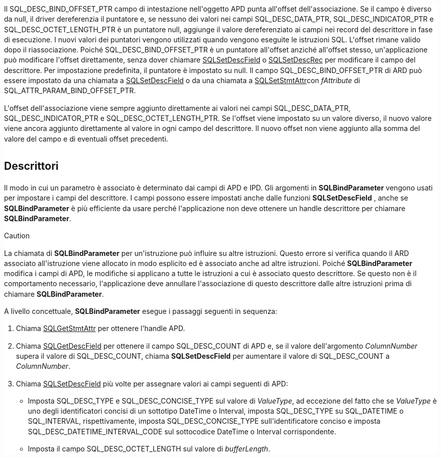  Il SQL_DESC_BIND_OFFSET_PTR campo di intestazione nell'oggetto APD punta all'offset dell'associazione. Se il campo è diverso da null, il driver dereferenzia il puntatore e, se nessuno dei valori nei campi SQL_DESC_DATA_PTR, SQL_DESC_INDICATOR_PTR e SQL_DESC_OCTET_LENGTH_PTR è un puntatore null, aggiunge il valore dereferenziato ai campi nei record del descrittore in fase di esecuzione. I nuovi valori dei puntatori vengono utilizzati quando vengono eseguite le istruzioni SQL. L'offset rimane valido dopo il riassociazione. Poiché SQL_DESC_BIND_OFFSET_PTR è un puntatore all'offset anziché all'offset stesso, un'applicazione può modificare l'offset direttamente, senza dover chiamare [SQLSetDescField](../../../odbc/reference/syntax/sqlsetdescfield-function.md) o [SQLSetDescRec](../../../odbc/reference/syntax/sqlsetdescrec-function.md) per modificare il campo del descrittore. Per impostazione predefinita, il puntatore è impostato su null. Il campo SQL_DESC_BIND_OFFSET_PTR di ARD può essere impostato da una chiamata a [SQLSetDescField](../../../odbc/reference/syntax/sqlsetdescfield-function.md) o da una chiamata a [SQLSetStmtAttr](../../../odbc/reference/syntax/sqlsetstmtattr-function.md)con *fAttribute* di SQL_ATTR_PARAM_BIND_OFFSET_PTR.  
  
 L'offset dell'associazione viene sempre aggiunto direttamente ai valori nei campi SQL_DESC_DATA_PTR, SQL_DESC_INDICATOR_PTR e SQL_DESC_OCTET_LENGTH_PTR. Se l'offset viene impostato su un valore diverso, il nuovo valore viene ancora aggiunto direttamente al valore in ogni campo del descrittore. Il nuovo offset non viene aggiunto alla somma del valore del campo e di eventuali offset precedenti.  
  
## <a name="descriptors"></a>Descrittori

 Il modo in cui un parametro è associato è determinato dai campi di APD e IPD. Gli argomenti in **SQLBindParameter** vengono usati per impostare i campi del descrittore. I campi possono essere impostati anche dalle funzioni **SQLSetDescField** , anche se **SQLBindParameter** è più efficiente da usare perché l'applicazione non deve ottenere un handle descrittore per chiamare **SQLBindParameter**.  
  
> [!CAUTION]  
>  La chiamata di **SQLBindParameter** per un'istruzione può influire su altre istruzioni. Questo errore si verifica quando il ARD associato all'istruzione viene allocato in modo esplicito ed è associato anche ad altre istruzioni. Poiché **SQLBindParameter** modifica i campi di APD, le modifiche si applicano a tutte le istruzioni a cui è associato questo descrittore. Se questo non è il comportamento necessario, l'applicazione deve annullare l'associazione di questo descrittore dalle altre istruzioni prima di chiamare **SQLBindParameter**.  
  
 A livello concettuale, **SQLBindParameter** esegue i passaggi seguenti in sequenza:  
  
1.  Chiama [SQLGetStmtAttr](../../../odbc/reference/syntax/sqlgetstmtattr-function.md) per ottenere l'handle APD.  
  
2.  Chiama [SQLGetDescField](../../../odbc/reference/syntax/sqlgetdescfield-function.md) per ottenere il campo SQL_DESC_COUNT di APD e, se il valore dell'argomento *ColumnNumber* supera il valore di SQL_DESC_COUNT, chiama **SQLSetDescField** per aumentare il valore di SQL_DESC_COUNT a *ColumnNumber*.  
  
3.  Chiama [SQLSetDescField](../../../odbc/reference/syntax/sqlsetdescfield-function.md) più volte per assegnare valori ai campi seguenti di APD:  
  
    -   Imposta SQL_DESC_TYPE e SQL_DESC_CONCISE_TYPE sul valore di *ValueType*, ad eccezione del fatto che se *ValueType* è uno degli identificatori concisi di un sottotipo DateTime o Interval, imposta SQL_DESC_TYPE su SQL_DATETIME o SQL_INTERVAL, rispettivamente, imposta SQL_DESC_CONCISE_TYPE sull'identificatore conciso e imposta SQL_DESC_DATETIME_INTERVAL_CODE sul sottocodice DateTime o Interval corrispondente.  
  
    -   Imposta il campo SQL_DESC_OCTET_LENGTH sul valore di *bufferLength*.  
  